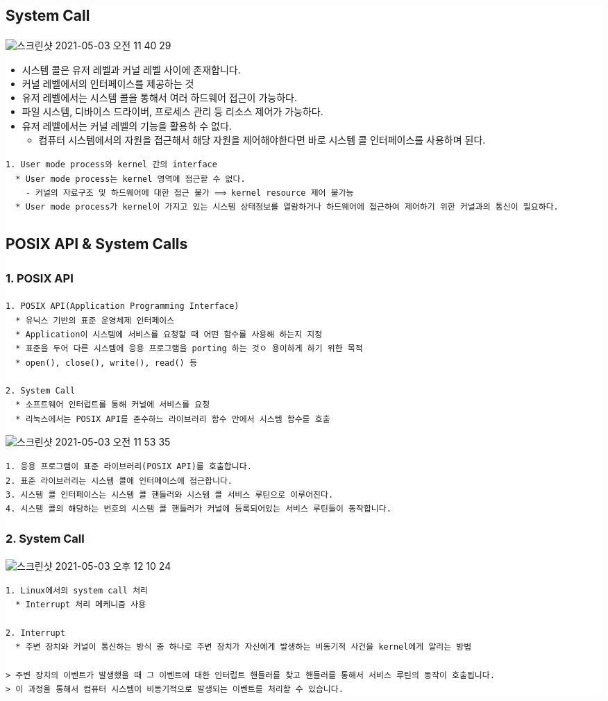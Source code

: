 ## System Call

<img width="730" alt="스크린샷 2021-05-03 오전 11 40 29" src="https://user-images.githubusercontent.com/66770613/116837203-5f152500-ac04-11eb-85c8-dd3fe1e8dd54.png">

* 시스템 콜은 유저 레벨과 커널 레벨 사이에 존재합니다.
* 커널 레벨에서의 인터페이스를 제공하는 것
* 유저 레벨에서는 시스템 콜을 통해서 여러 하드웨어 접근이 가능하다.
* 파일 시스템, 디바이스 드라이버, 프로세스 관리 등 리소스 제어가 가능하다.
* 유저 레벨에서는 커널 레벨의 기능을 활용하 수 없다.
  * 컴퓨터 시스템에서의 자원을 접근해서 해당 자원을 제어해야한다면 바로 시스템 콜 인터페이스를 사용하며 된다.

```
1. User mode process와 kernel 간의 interface
  * User mode process는 kernel 영역에 접근할 수 없다.
    - 커널의 자료구조 및 하드웨어에 대한 접근 불가 ⟹ kernel resource 제어 불가능
  * User mode process가 kernel이 가지고 있는 시스템 상태정보를 열람하거나 하드웨어에 접근하여 제어하기 위한 커널과의 통신이 필요하다.
```


## POSIX API & System Calls

### 1. POSIX API

```
1. POSIX API(Application Programming Interface)
  * 유닉스 기반의 표준 운영체제 인터페이스
  * Application이 시스템에 서비스를 요청할 때 어떤 함수를 사용해 하는지 지정
  * 표준을 두어 다른 시스템에 응용 프로그램을 porting 하는 것ㅇ 용이하게 하기 위한 목적
  * open(), close(), write(), read() 등

2. System Call
  * 소프트웨어 인터럽트를 통해 커널에 서비스를 요청
  * 리눅스에서는 POSIX API를 준수하느 라이브러리 함수 안에서 시스템 함수를 호출
```


<img width="730" alt="스크린샷 2021-05-03 오전 11 53 35" src="https://user-images.githubusercontent.com/66770613/116837634-34c46700-ac06-11eb-9bb7-371c3e6525b7.png">

```
1. 응용 프로그램이 표준 라이브러리(POSIX API)를 호출합니다.
2. 표준 라이브러리는 시스템 콜에 인터페이스에 접근합니다.
3. 시스템 콜 인터페이스는 시스템 콜 핸들러와 시스템 콜 서비스 루틴으로 이루어진다.
4. 시스템 콜의 해당하는 번호의 시스템 콜 핸들러가 커널에 등록되어있는 서비스 루틴들이 동작합니다.
```

### 2. System Call

<img width="692" alt="스크린샷 2021-05-03 오후 12 10 24" src="https://user-images.githubusercontent.com/66770613/116838225-9685d080-ac08-11eb-9657-068a8a106ecf.png">


```
1. Linux에서의 system call 처리
  * Interrupt 처리 메케니즘 사용

2. Interrupt
  * 주변 장치와 커널이 통신하는 방식 중 하나로 주변 장치가 자신에게 발생하는 비동기적 사건을 kernel에게 알리는 방법

> 주변 장치의 이벤트가 발생했을 때 그 이벤트에 대한 인터럽트 핸들러를 찾고 핸들러를 통해서 서비스 루틴의 동작이 호출됩니다.
> 이 과정을 통해서 컴퓨터 시스템이 비동기적으로 발생되는 이벤트를 처리할 수 있습니다.
```
